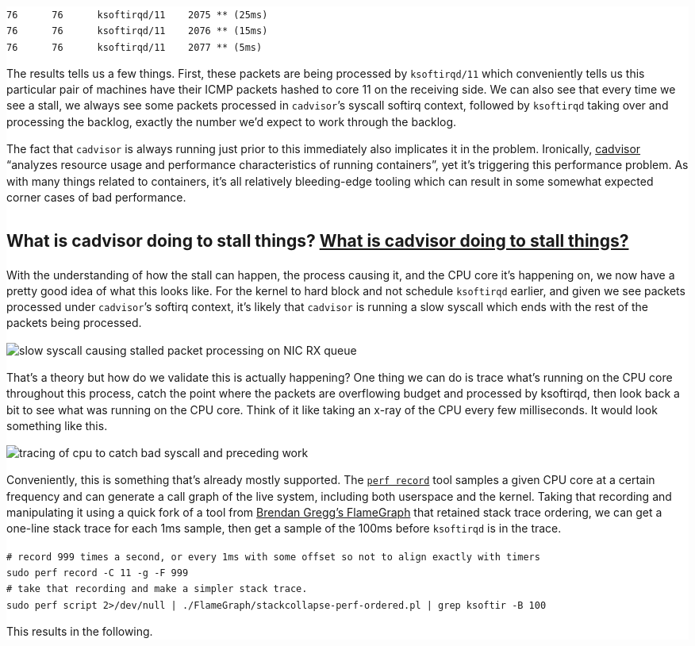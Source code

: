 ```shell
76      76      ksoftirqd/11    2075 ** (25ms)
76      76      ksoftirqd/11    2076 ** (15ms)
76      76      ksoftirqd/11    2077 ** (5ms)
```

The results tells us a few things. First, these packets are being processed by `ksoftirqd/11` which conveniently tells us this particular pair of machines have their ICMP packets hashed to core 11 on the receiving side. We can also see that every time we see a stall, we always see some packets processed in `cadvisor`’s syscall softirq context, followed by `ksoftirqd` taking over and processing the backlog, exactly the number we’d expect to work through the backlog.

The fact that `cadvisor` is always running just prior to this immediately also implicates it in the problem. Ironically, [cadvisor](https://github.com/google/cadvisor) “analyzes resource usage and performance characteristics of running containers”, yet it’s triggering this performance problem. As with many things related to containers, it’s all relatively bleeding-edge tooling which can result in some somewhat expected corner cases of bad performance.

## What is cadvisor doing to stall things? [What is cadvisor doing to stall things?](http://github.blog\#what-is-cadvisor-doing-to-stall-things)

With the understanding of how the stall can happen, the process causing it, and the CPU core it’s happening on, we now have a pretty good idea of what this looks like. For the kernel to hard block and not schedule `ksoftirqd` earlier, and given we see packets processed under `cadvisor`’s softirq context, it’s likely that `cadvisor` is running a slow syscall which ends with the rest of the packets being processed.

![slow syscall causing stalled packet processing on NIC RX queue](https://i2.wp.com/user-images.githubusercontent.com/349190/66730943-5a611280-eea0-11e9-902a-454f482d4223.png?resize=841%2C345&ssl=1)

That’s a theory but how do we validate this is actually happening? One thing we can do is trace what’s running on the CPU core throughout this process, catch the point where the packets are overflowing budget and processed by ksoftirqd, then look back a bit to see what was running on the CPU core. Think of it like taking an x-ray of the CPU every few milliseconds. It would look something like this.

![tracing of cpu to catch bad syscall and preceding work](https://i2.wp.com/user-images.githubusercontent.com/349190/66730945-5e8d3000-eea0-11e9-89af-daea3a7bd3f6.png?resize=748%2C224&ssl=1)

Conveniently, this is something that’s already mostly supported. The [`perf record`](https://perf.wiki.kernel.org/index.php/Tutorial#Sampling_with_perf_record) tool samples a given CPU core at a certain frequency and can generate a call graph of the live system, including both userspace and the kernel. Taking that recording and manipulating it using a quick fork of a tool from [Brendan Gregg’s FlameGraph](https://github.com/brendangregg/FlameGraph) that retained stack trace ordering, we can get a one-line stack trace for each 1ms sample, then get a sample of the 100ms before `ksoftirqd` is in the trace.

```shell
# record 999 times a second, or every 1ms with some offset so not to align exactly with timers
sudo perf record -C 11 -g -F 999
# take that recording and make a simpler stack trace.
sudo perf script 2>/dev/null | ./FlameGraph/stackcollapse-perf-ordered.pl | grep ksoftir -B 100
```

This results in the following.
